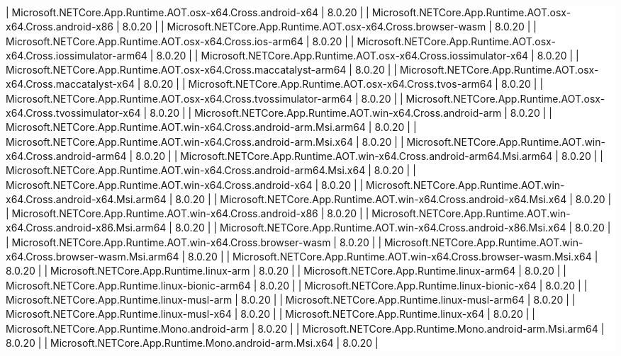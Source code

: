 | Microsoft.NETCore.App.Runtime.AOT.osx-x64.Cross.android-x64 | 8.0.20 |
| Microsoft.NETCore.App.Runtime.AOT.osx-x64.Cross.android-x86 | 8.0.20 |
| Microsoft.NETCore.App.Runtime.AOT.osx-x64.Cross.browser-wasm | 8.0.20 |
| Microsoft.NETCore.App.Runtime.AOT.osx-x64.Cross.ios-arm64 | 8.0.20 |
| Microsoft.NETCore.App.Runtime.AOT.osx-x64.Cross.iossimulator-arm64 | 8.0.20 |
| Microsoft.NETCore.App.Runtime.AOT.osx-x64.Cross.iossimulator-x64 | 8.0.20 |
| Microsoft.NETCore.App.Runtime.AOT.osx-x64.Cross.maccatalyst-arm64 | 8.0.20 |
| Microsoft.NETCore.App.Runtime.AOT.osx-x64.Cross.maccatalyst-x64 | 8.0.20 |
| Microsoft.NETCore.App.Runtime.AOT.osx-x64.Cross.tvos-arm64 | 8.0.20 |
| Microsoft.NETCore.App.Runtime.AOT.osx-x64.Cross.tvossimulator-arm64 | 8.0.20 |
| Microsoft.NETCore.App.Runtime.AOT.osx-x64.Cross.tvossimulator-x64 | 8.0.20 |
| Microsoft.NETCore.App.Runtime.AOT.win-x64.Cross.android-arm | 8.0.20 |
| Microsoft.NETCore.App.Runtime.AOT.win-x64.Cross.android-arm.Msi.arm64 | 8.0.20 |
| Microsoft.NETCore.App.Runtime.AOT.win-x64.Cross.android-arm.Msi.x64 | 8.0.20 |
| Microsoft.NETCore.App.Runtime.AOT.win-x64.Cross.android-arm64 | 8.0.20 |
| Microsoft.NETCore.App.Runtime.AOT.win-x64.Cross.android-arm64.Msi.arm64 | 8.0.20 |
| Microsoft.NETCore.App.Runtime.AOT.win-x64.Cross.android-arm64.Msi.x64 | 8.0.20 |
| Microsoft.NETCore.App.Runtime.AOT.win-x64.Cross.android-x64 | 8.0.20 |
| Microsoft.NETCore.App.Runtime.AOT.win-x64.Cross.android-x64.Msi.arm64 | 8.0.20 |
| Microsoft.NETCore.App.Runtime.AOT.win-x64.Cross.android-x64.Msi.x64 | 8.0.20 |
| Microsoft.NETCore.App.Runtime.AOT.win-x64.Cross.android-x86 | 8.0.20 |
| Microsoft.NETCore.App.Runtime.AOT.win-x64.Cross.android-x86.Msi.arm64 | 8.0.20 |
| Microsoft.NETCore.App.Runtime.AOT.win-x64.Cross.android-x86.Msi.x64 | 8.0.20 |
| Microsoft.NETCore.App.Runtime.AOT.win-x64.Cross.browser-wasm | 8.0.20 |
| Microsoft.NETCore.App.Runtime.AOT.win-x64.Cross.browser-wasm.Msi.arm64 | 8.0.20 |
| Microsoft.NETCore.App.Runtime.AOT.win-x64.Cross.browser-wasm.Msi.x64 | 8.0.20 |
| Microsoft.NETCore.App.Runtime.linux-arm | 8.0.20 |
| Microsoft.NETCore.App.Runtime.linux-arm64 | 8.0.20 |
| Microsoft.NETCore.App.Runtime.linux-bionic-arm64 | 8.0.20 |
| Microsoft.NETCore.App.Runtime.linux-bionic-x64 | 8.0.20 |
| Microsoft.NETCore.App.Runtime.linux-musl-arm | 8.0.20 |
| Microsoft.NETCore.App.Runtime.linux-musl-arm64 | 8.0.20 |
| Microsoft.NETCore.App.Runtime.linux-musl-x64 | 8.0.20 |
| Microsoft.NETCore.App.Runtime.linux-x64 | 8.0.20 |
| Microsoft.NETCore.App.Runtime.Mono.android-arm | 8.0.20 |
| Microsoft.NETCore.App.Runtime.Mono.android-arm.Msi.arm64 | 8.0.20 |
| Microsoft.NETCore.App.Runtime.Mono.android-arm.Msi.x64 | 8.0.20 |